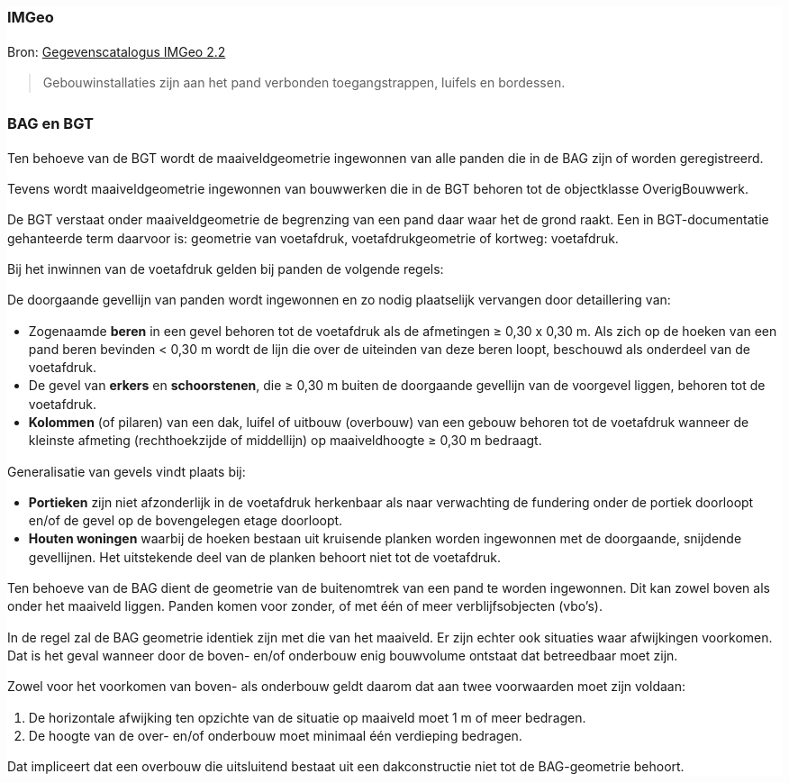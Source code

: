 ### IMGeo

Bron: [Gegevenscatalogus IMGeo 2.2](https://docs.geostandaarden.nl/imgeo/catalogus/imgeo/#gebouwinstallatie)

>   Gebouwinstallaties zijn aan het pand verbonden toegangstrappen, luifels en bordessen.

### BAG en BGT

Ten behoeve van de BGT wordt de maaiveldgeometrie ingewonnen van alle panden die in de BAG zijn of worden geregistreerd.

Tevens wordt maaiveldgeometrie ingewonnen van bouwwerken die in de BGT behoren tot de objectklasse OverigBouwwerk.

De BGT verstaat onder maaiveldgeometrie de begrenzing van een pand daar waar het de grond raakt. Een in BGT-documentatie gehanteerde term daarvoor is: geometrie van voetafdruk, voetafdrukgeometrie of kortweg: voetafdruk.

Bij het inwinnen van de voetafdruk gelden bij panden de volgende regels:

De doorgaande gevellijn van panden wordt ingewonnen en zo nodig plaatselijk vervangen door detaillering van:

-   Zogenaamde **beren** in een gevel behoren tot de voetafdruk als de afmetingen ≥ 0,30 x 0,30 m. Als zich op de hoeken van een pand beren bevinden \< 0,30 m wordt de lijn die over de uiteinden van deze beren loopt, beschouwd als onderdeel van de voetafdruk.
-   De gevel van **erkers** en **schoorstenen**, die ≥ 0,30 m buiten de doorgaande gevellijn van de voorgevel liggen, behoren tot de voetafdruk.
-   **Kolommen** (of pilaren) van een dak, luifel of uitbouw (overbouw) van een gebouw behoren tot de voetafdruk wanneer de kleinste afmeting (rechthoekzijde of middellijn) op maaiveldhoogte ≥ 0,30 m bedraagt.

Generalisatie van gevels vindt plaats bij:

-   **Portieken** zijn niet afzonderlijk in de voetafdruk herkenbaar als naar verwachting de fundering onder de portiek doorloopt en/of de gevel op de bovengelegen etage doorloopt.
-   **Houten woningen** waarbij de hoeken bestaan uit kruisende planken worden ingewonnen met de doorgaande, snijdende gevellijnen. Het uitstekende deel van de planken behoort niet tot de voetafdruk.

Ten behoeve van de BAG dient de geometrie van de buitenomtrek van een pand te worden ingewonnen. Dit kan zowel boven als onder het maaiveld liggen. Panden komen voor zonder, of met één of meer verblijfsobjecten (vbo’s).

In de regel zal de BAG geometrie identiek zijn met die van het maaiveld. Er zijn echter ook situaties waar afwijkingen voorkomen. Dat is het geval wanneer door de boven- en/of onderbouw enig bouwvolume ontstaat dat betreedbaar moet zijn.

Zowel voor het voorkomen van boven- als onderbouw geldt daarom dat aan twee voorwaarden moet zijn voldaan:

1.  De horizontale afwijking ten opzichte van de situatie op maaiveld moet 1 m of meer bedragen.
2.  De hoogte van de over- en/of onderbouw moet minimaal één verdieping bedragen.

Dat impliceert dat een over­bouw die uitsluitend bestaat uit een dakconstructie niet tot de BAG-geometrie behoort.
